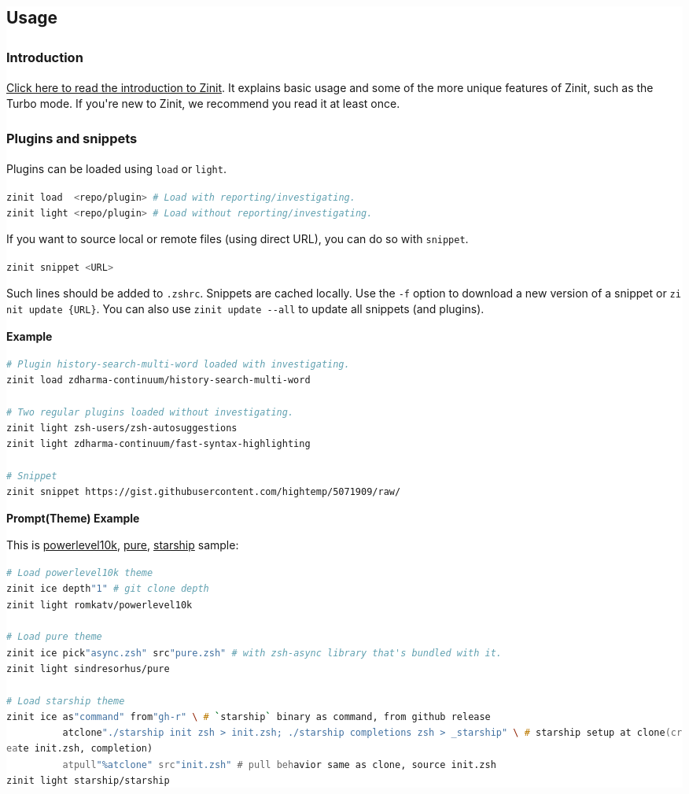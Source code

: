 ## Usage<a name="usage"></a>

### Introduction<a name="introduction"></a>

[Click here to read the introduction to Zinit](https://zdharma-continuum.github.io/zinit/wiki/INTRODUCTION/). It
explains basic usage and some of the more unique features of Zinit, such as the Turbo mode. If you're new to Zinit, we
recommend you read it at least once.

### Plugins and snippets<a name="plugins-and-snippets"></a>

Plugins can be loaded using `load` or `light`.

```zsh
zinit load  <repo/plugin> # Load with reporting/investigating.
zinit light <repo/plugin> # Load without reporting/investigating.
```

If you want to source local or remote files (using direct URL), you can do so with `snippet`.

```zsh
zinit snippet <URL>
```

Such lines should be added to `.zshrc`. Snippets are cached locally. Use the `-f` option to download a new version of a
snippet or `zinit update {URL}`. You can also use `zinit update --all` to update all snippets (and plugins).

**Example**

```zsh
# Plugin history-search-multi-word loaded with investigating.
zinit load zdharma-continuum/history-search-multi-word

# Two regular plugins loaded without investigating.
zinit light zsh-users/zsh-autosuggestions
zinit light zdharma-continuum/fast-syntax-highlighting

# Snippet
zinit snippet https://gist.githubusercontent.com/hightemp/5071909/raw/
```

**Prompt(Theme) Example**

This is [powerlevel10k](https://github.com/romkatv/powerlevel10k), [pure](https://github.com/sindresorhus/pure),
[starship](https://github.com/starship/starship) sample:

```zsh
# Load powerlevel10k theme
zinit ice depth"1" # git clone depth
zinit light romkatv/powerlevel10k

# Load pure theme
zinit ice pick"async.zsh" src"pure.zsh" # with zsh-async library that's bundled with it.
zinit light sindresorhus/pure

# Load starship theme
zinit ice as"command" from"gh-r" \ # `starship` binary as command, from github release
          atclone"./starship init zsh > init.zsh; ./starship completions zsh > _starship" \ # starship setup at clone(create init.zsh, completion)
          atpull"%atclone" src"init.zsh" # pull behavior same as clone, source init.zsh
zinit light starship/starship
```
